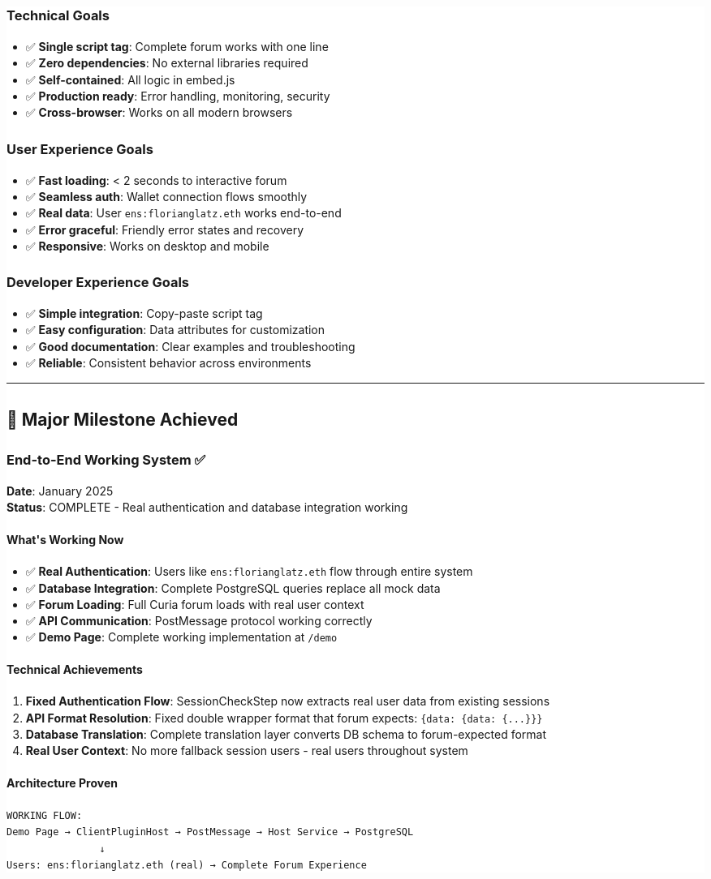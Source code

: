 ### **Technical Goals**
- ✅ **Single script tag**: Complete forum works with one line
- ✅ **Zero dependencies**: No external libraries required
- ✅ **Self-contained**: All logic in embed.js
- ✅ **Production ready**: Error handling, monitoring, security
- ✅ **Cross-browser**: Works on all modern browsers

### **User Experience Goals**
- ✅ **Fast loading**: < 2 seconds to interactive forum
- ✅ **Seamless auth**: Wallet connection flows smoothly
- ✅ **Real data**: User `ens:florianglatz.eth` works end-to-end
- ✅ **Error graceful**: Friendly error states and recovery
- ✅ **Responsive**: Works on desktop and mobile

### **Developer Experience Goals**
- ✅ **Simple integration**: Copy-paste script tag
- ✅ **Easy configuration**: Data attributes for customization
- ✅ **Good documentation**: Clear examples and troubleshooting
- ✅ **Reliable**: Consistent behavior across environments

---

## 🎉 Major Milestone Achieved

### **End-to-End Working System** ✅
**Date**: January 2025  
**Status**: COMPLETE - Real authentication and database integration working

#### **What's Working Now**
- ✅ **Real Authentication**: Users like `ens:florianglatz.eth` flow through entire system
- ✅ **Database Integration**: Complete PostgreSQL queries replace all mock data
- ✅ **Forum Loading**: Full Curia forum loads with real user context
- ✅ **API Communication**: PostMessage protocol working correctly
- ✅ **Demo Page**: Complete working implementation at `/demo`

#### **Technical Achievements**
1. **Fixed Authentication Flow**: SessionCheckStep now extracts real user data from existing sessions
2. **API Format Resolution**: Fixed double wrapper format that forum expects: `{data: {data: {...}}}`
3. **Database Translation**: Complete translation layer converts DB schema to forum-expected format
4. **Real User Context**: No more fallback session users - real users throughout system

#### **Architecture Proven**
```
WORKING FLOW:
Demo Page → ClientPluginHost → PostMessage → Host Service → PostgreSQL
                ↓
Users: ens:florianglatz.eth (real) → Complete Forum Experience
```
